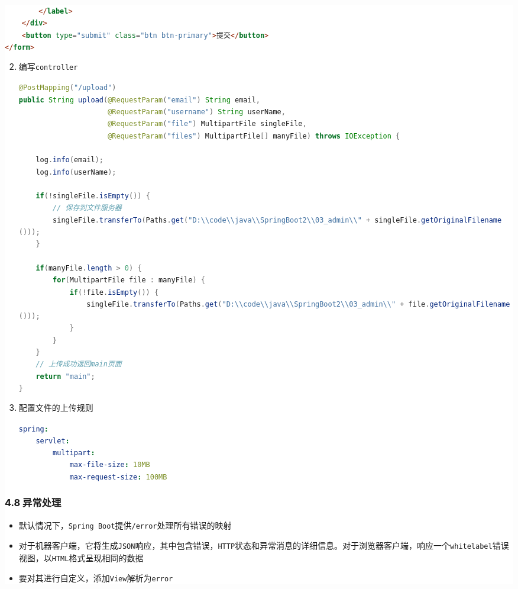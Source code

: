    ```html
           </label>
       </div>
       <button type="submit" class="btn btn-primary">提交</button>
   </form>
   ```

2. 编写`controller`

   ```java
   @PostMapping("/upload")
   public String upload(@RequestParam("email") String email,
                        @RequestParam("username") String userName,
                        @RequestParam("file") MultipartFile singleFile,
                        @RequestParam("files") MultipartFile[] manyFile) throws IOException {
   
       log.info(email);
       log.info(userName);
   
       if(!singleFile.isEmpty()) {
           // 保存到文件服务器
           singleFile.transferTo(Paths.get("D:\\code\\java\\SpringBoot2\\03_admin\\" + singleFile.getOriginalFilename()));
       }
   
       if(manyFile.length > 0) {
           for(MultipartFile file : manyFile) {
               if(!file.isEmpty()) {
                   singleFile.transferTo(Paths.get("D:\\code\\java\\SpringBoot2\\03_admin\\" + file.getOriginalFilename()));
               }
           }
       }
       // 上传成功返回main页面
       return "main";
   }
   ```

3. 配置文件的上传规则

   ```yaml
   spring:
       servlet:
           multipart:
               max-file-size: 10MB
               max-request-size: 100MB
   ```


### 4.8 异常处理

- 默认情况下，`Spring Boot`提供`/error`处理所有错误的映射

- 对于机器客户端，它将生成`JSON`响应，其中包含错误，`HTTP`状态和异常消息的详细信息。对于浏览器客户端，响应一个`whitelabel`错误视图，以`HTML`格式呈现相同的数据

- 要对其进行自定义，添加`View`解析为`error`

